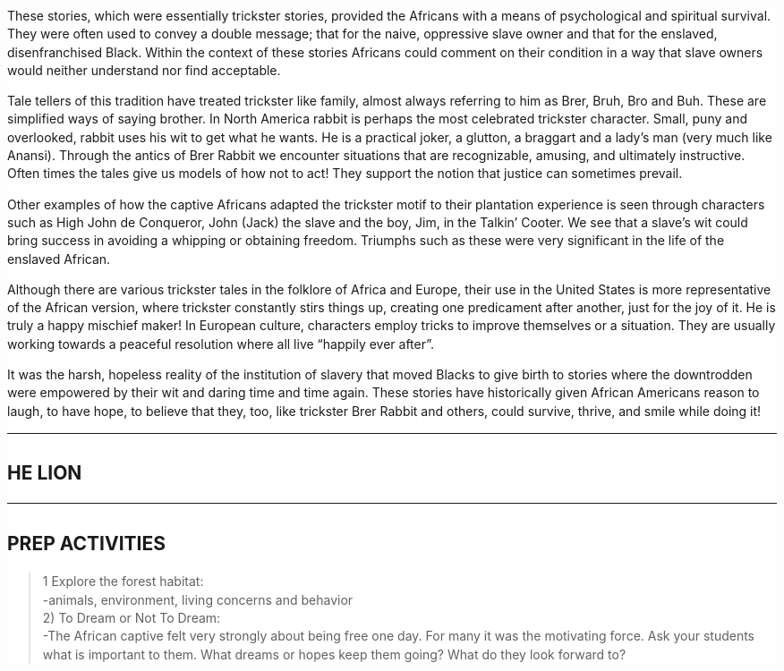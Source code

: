  <p>
  These stories, which were essentially trickster stories, provided the Africans with a means of psychological and spiritual survival. They were often used to convey a double message; that for the naive, oppressive slave owner and that for the enslaved, disenfranchised Black. Within the context of these stories Africans could comment on their condition in a way that slave owners would neither understand nor find acceptable.
 </p>
 <p>
  Tale tellers of this tradition have treated trickster like family, almost always referring to him as Brer, Bruh, Bro and Buh. These are simplified ways of saying brother. In North America rabbit is perhaps the most celebrated trickster character. Small, puny and overlooked, rabbit uses his wit to get what he wants. He is a practical joker, a glutton, a braggart and a lady’s man (very much like Anansi). Through the antics of Brer Rabbit we encounter situations that are recognizable, amusing, and ultimately instructive. Often times the tales give us models of how not to act! They support the notion that justice can sometimes prevail.
 </p>
 <p>
  Other examples of how the captive Africans adapted the trickster motif to their plantation experience is seen through characters such as High John de Conqueror, John (Jack) the slave and the boy, Jim, in the Talkin’ Cooter. We see that a slave’s wit could bring success in avoiding a whipping or obtaining freedom. Triumphs such as these were very significant in the life of the enslaved African.
 </p>
 <p>
  Although there are various trickster tales in the folklore of Africa and Europe, their use in the United States is more representative of the African version, where trickster constantly stirs things up, creating one predicament after another, just for the joy of it. He is truly a happy mischief maker! In European culture, characters employ tricks to improve themselves or a situation. They are usually working towards a peaceful resolution where all live “happily ever after”.
 </p>
 <p>
  It was the harsh, hopeless reality of the institution of slavery that moved Blacks to give birth to stories where the downtrodden were empowered by their wit and daring time and time again. These stories have historically given African Americans reason to laugh, to have hope, to believe that they, too, like trickster Brer Rabbit and others, could survive, thrive, and smile while doing it!
 </p>
<hr/>
 <h2>
  HE LION
 </h2>
 <hr/>
 <h2>
  PREP ACTIVITIES
 </h2>
 <blockquote>
  <dl>
   <dt>
    1 Explore the forest habitat:
    <dt>
     <span class="indent">
     </span>
     -animals, environment, living concerns and behavior
     <dt>
      2) To Dream or Not To Dream:
      <dt>
       <span class="indent">
       </span>
       -The African captive felt very strongly about being free one day. For many it was the motivating force. Ask your students what is important to them. What dreams or hopes keep them going? What do they look forward to?
      </dt>
     </dt>
    </dt>
   </dt>
  </dl>